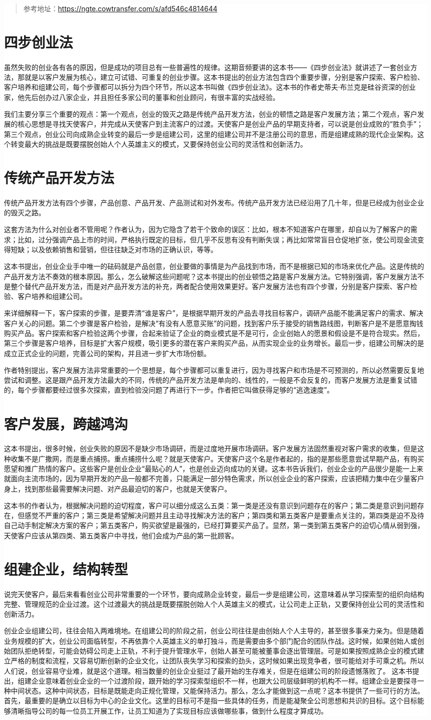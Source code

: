 > 参考地址：https://ngte.cowtransfer.com/s/afd546c4814644

# 四步创业法

虽然失败的创业各有各的原因，但是成功的项目总有一些普遍性的规律。这期音频要讲的这本书——《四步创业法》就讲述了一套创业方法，那就是以客户发展为核心，建立可试错、可重复的创业步骤。这本书提出的创业方法包含四个重要步骤，分别是客户探索、客户检验、客户培养和组建公司，每个步骤都可以拆分为四个环节，所以这本书叫做《四步创业法》。这本书的作者史蒂夫·布兰克是硅谷资深的创业家，他先后创办过八家企业，并且担任多家公司的董事和创业顾问，有很丰富的实战经验。

我们主要分享三个重要的观点：第一个观点，创业的毁灭之路是传统产品开发方法，创业的顿悟之路是客户发展方法；第二个观点，客户发展的核心思想是寻找天使客户，并完成从天使客户到主流客户的过渡。天使客户是创业产品的早期支持者，可以说是创业成败的“胜负手”；第三个观点，创业公司向成熟企业转变的最后一步是组建公司，这里的组建公司并不是注册公司的意思，而是组建成熟的现代企业架构。这个转变最大的挑战是既要摆脱创始人个人英雄主义的模式，又要保持创业公司的灵活性和创新活力。

# 传统产品开发方法

传统产品开发方法有四个步骤，产品创意、产品开发、产品测试和对外发布。传统产品开发方法已经沿用了几十年，但是已经成为创业企业的毁灭之路。

这套方法为什么对创业者不管用呢？作者认为，因为它隐含了若干个致命的误区：比如，根本不知道客户在哪里，却自以为了解客户的需求；比如，过分强调产品上市的时间，严格执行既定的目标，但几乎不反思有没有判断失误；再比如常常盲目仓促地扩张，使公司现金流变得短缺；以及依赖销售和营销，但往往缺乏对市场的正确认识，等等。

这本书提出，创业企业手中唯一的砝码就是产品创意，创业要做的事情是为产品找到市场，而不是根据已知的市场来优化产品。这是传统的产品开发方法不奏效的根本原因。那么，怎么破解这些问题呢？这本书提出的创业顿悟之路是客户发展方法。它特别强调，客户发展方法不是整个替代产品开发方法，而是对产品开发方法的补充，两者配合使用效果更好。客户发展方法也有四个步骤，分别是客户探索、客户检验、客户培养和组建公司。

来详细解释一下，客户探索的步骤，是要弄清“谁是客户”，是根据早期开发的产品去寻找目标客户，调研产品能不能满足客户的需求、解决客户关心的问题。第二个步骤是客户检验，是解决“有没有人愿意买账”的问题，找到客户乐于接受的销售路线图，判断客户是不是愿意掏钱购买产品。客户探索和客户检验这两个步骤，合起来验证了企业的商业模式是不是可行，企业创始人的愿景和假设是不是符合现实。然后，第三个步骤是客户培养，目标是扩大客户规模，吸引更多的潜在客户来购买产品，从而实现企业的业务增长。最后一步，组建公司解决的是成立正式企业的问题，完善公司的架构，并且进一步扩大市场份额。

作者特别提出，客户发展方法非常重要的一个思想是，每个步骤都可以重复进行，因为寻找客户和市场是不可预测的，所以必然需要反复地尝试和调整。这是跟产品开发方法最大的不同，传统的产品开发方法是单向的、线性的，一般是不会反复的，而客户发展方法是重复试错的，每个步骤都要经过很多次探索，直到检验没问题了再进行下一步。作者把它叫做获得足够的“逃逸速度”。

# 客户发展，跨越鸿沟

这本书提出，很多时候，创业失败的原因不是缺少市场调研，而是过度地开展市场调研。客户发展方法固然重视对客户需求的收集，但是这种收集不是广撒网，而是重点捕捞。重点捕捞什么呢？就是天使客户。天使客户这个名是作者起的，指的是那些愿意尝试早期产品，有购买愿望和推广热情的客户。这些客户是创业企业“最贴心的人”，也是创业迈向成功的关键。这本书告诉我们，创业企业的产品很少是能一上来就面向主流市场的，因为早期开发的产品一般都不完善，只能满足一部分特色需求，所以创业企业的客户探索，应该把精力集中在少量客户身上，找到那些最需要解决问题、对产品最迫切的客户，也就是天使客户。

这本书的作者认为，根据解决问题的迫切程度，客户可以细分成这么五类：第一类是还没有意识到问题存在的客户；第二类是意识到问题存在，但感觉不严重的客户；第三类是希望解决问题并且主动寻找解决方法的客户；第四类和第五类客户是要重点关注的，第四类是迫不及待自己动手制定解决方案的客户；第五类客户，购买欲望是最强的，已经打算要买产品了。显然，第一类到第五类客户的迫切心情从弱到强，天使客户应该从第四类、第五类客户中寻找，他们会成为产品的第一批顾客。

# 组建企业，结构转型

说完天使客户，最后来看看创业公司非常重要的一个环节，要向成熟企业转变，最后一步是组建公司，这意味着从学习探索型的组织向结构完整、管理规范的企业过渡。这个过渡最大的挑战是既要摆脱创始人个人英雄主义的模式，让公司走上正轨，又要保持创业公司的灵活性和创新活力。

创业企业组建公司，往往会陷入两难境地。在组建公司的阶段之前，创业公司往往是由创始人个人主导的，甚至很多事亲力亲为。但是随着业务规模的扩大，创业公司面临转型，不再依靠个人英雄主义的单打独斗，而是需要由多个部门配合的团队作战。这时候，如果创始人或创始团队拒绝转型，可能会妨碍公司走上正轨，不利于提升管理水平，创始人甚至可能被董事会逐出管理层。可是如果按照成熟企业的模式建立严格的制度和流程，又容易切断创新的企业文化，让团队丧失学习和探索的劲头，这时候如果出现竞争者，很可能给对手可乘之机。所以人们说，创业容易守业难，就是这个道理。相当数量的创业企业挺过了最开始的生存难关，但是在组建公司的阶段遗憾落败了。
这本书提出，组建企业意味着创业企业的一个过渡阶段，跟开始的学习探索型组织不一样，也跟大公司层级鲜明的机构不一样。组建企业是要探寻一种中间状态。这种中间状态，目标是既能走向正规化管理，又能保持活力。那么，怎么才能做到这一点呢？这本书提供了一些可行的方法。首先，最重要的是确立以目标为中心的企业文化。这里的目标可不是指一些具体的任务，而是能凝聚全公司思想和共识的目标。这个目标能够清晰指导公司的每一位员工开展工作，让员工知道为了实现目标应该做哪些事，做到什么程度才算成功。
